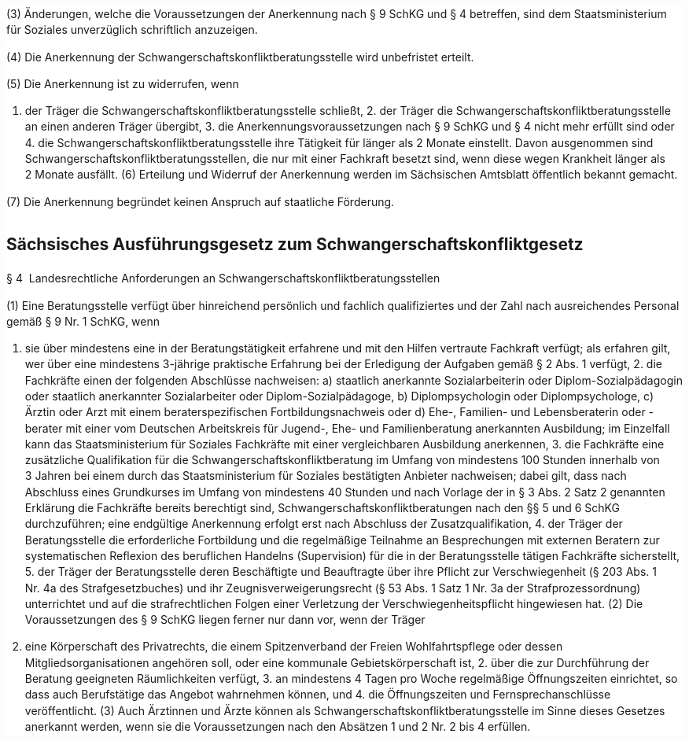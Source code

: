 (3) Änderungen, welche die Voraussetzungen der Anerkennung nach § 9           SchKG und § 4 betreffen, sind dem Staatsministerium für Soziales unverzüglich schriftlich anzuzeigen.

(4) Die Anerkennung der Schwangerschaftskonfliktberatungsstelle wird unbefristet erteilt.

(5) Die Anerkennung ist zu widerrufen, wenn

1. der Träger die Schwangerschaftskonfliktberatungsstelle schließt, 2. der Träger die Schwangerschaftskonfliktberatungsstelle an einen anderen Träger übergibt, 3. die Anerkennungsvoraussetzungen nach § 9          SchKG und § 4 nicht mehr erfüllt sind oder 4. die Schwangerschaftskonfliktberatungsstelle ihre Tätigkeit für länger als 2 Monate einstellt. Davon ausgenommen sind Schwangerschaftskonfliktberatungsstellen, die nur mit einer Fachkraft besetzt sind, wenn diese wegen Krankheit länger als 2 Monate ausfällt. (6) Erteilung und Widerruf der Anerkennung werden im Sächsischen Amtsblatt öffentlich bekannt gemacht.

(7) Die Anerkennung begründet keinen Anspruch auf staatliche Förderung.


## Sächsisches Ausführungsgesetz zum Schwangerschaftskonfliktgesetz 
 § 4  Landesrechtliche Anforderungen an Schwangerschaftskonfliktberatungsstellen

(1) Eine Beratungsstelle verfügt über hinreichend persönlich und fachlich qualifiziertes und der Zahl nach ausreichendes Personal gemäß § 9 Nr. 1          SchKG, wenn

1. sie über mindestens eine in der Beratungstätigkeit erfahrene und mit den Hilfen vertraute Fachkraft verfügt; als erfahren gilt, wer über eine mindestens 3-jährige praktische Erfahrung bei der Erledigung der Aufgaben gemäß § 2 Abs. 1 verfügt, 2. die Fachkräfte einen der folgenden Abschlüsse nachweisen: a) staatlich anerkannte Sozialarbeiterin oder Diplom-Sozialpädagogin oder staatlich anerkannter Sozialarbeiter oder Diplom-Sozialpädagoge, b) Diplompsychologin oder Diplompsychologe, c) Ärztin oder Arzt mit einem beraterspezifischen Fortbildungsnachweis oder d) Ehe-, Familien- und Lebensberaterin oder -berater mit einer vom Deutschen Arbeitskreis für Jugend-, Ehe- und Familienberatung anerkannten Ausbildung; im Einzelfall kann das Staatsministerium für Soziales Fachkräfte mit einer vergleichbaren Ausbildung anerkennen, 3. die Fachkräfte eine zusätzliche Qualifikation für die Schwangerschaftskonfliktberatung im Umfang von mindestens 100 Stunden innerhalb von 3 Jahren bei einem durch das Staatsministerium für Soziales bestätigten Anbieter nachweisen; dabei gilt, dass nach Abschluss eines Grundkurses im Umfang von mindestens 40 Stunden und nach Vorlage der in § 3 Abs. 2 Satz 2 genannten Erklärung die Fachkräfte bereits berechtigt sind, Schwangerschaftskonfliktberatungen nach den §§ 5 und 6            SchKG durchzuführen; eine endgültige Anerkennung erfolgt erst nach Abschluss der Zusatzqualifikation, 4. der Träger der Beratungsstelle die erforderliche Fortbildung und die regelmäßige Teilnahme an Besprechungen mit externen Beratern zur systematischen Reflexion des beruflichen Handelns (Supervision) für die in der Beratungsstelle tätigen Fachkräfte sicherstellt, 5. der Träger der Beratungsstelle deren Beschäftigte und Beauftragte über ihre Pflicht zur Verschwiegenheit (§ 203 Abs. 1 Nr. 4a des            Strafgesetzbuches) und ihr Zeugnisverweigerungsrecht (§ 53 Abs. 1 Satz 1 Nr. 3a der            Strafprozessordnung) unterrichtet und auf die strafrechtlichen Folgen einer Verletzung der Verschwiegenheitspflicht hingewiesen hat. (2) Die Voraussetzungen des § 9           SchKG liegen ferner nur dann vor, wenn der Träger

1. eine Körperschaft des Privatrechts, die einem Spitzenverband der Freien Wohlfahrtspflege oder dessen Mitgliedsorganisationen angehören soll, oder eine kommunale Gebietskörperschaft ist, 2. über die zur Durchführung der Beratung geeigneten Räumlichkeiten verfügt, 3. an mindestens 4 Tagen pro Woche regelmäßige Öffnungszeiten einrichtet, so dass auch Berufstätige das Angebot wahrnehmen können, und 4. die Öffnungszeiten und Fernsprechanschlüsse veröffentlicht. (3) Auch Ärztinnen und Ärzte können als Schwangerschaftskonfliktberatungsstelle im Sinne dieses Gesetzes anerkannt werden, wenn sie die Voraussetzungen nach den Absätzen 1 und 2 Nr. 2 bis 4 erfüllen.
